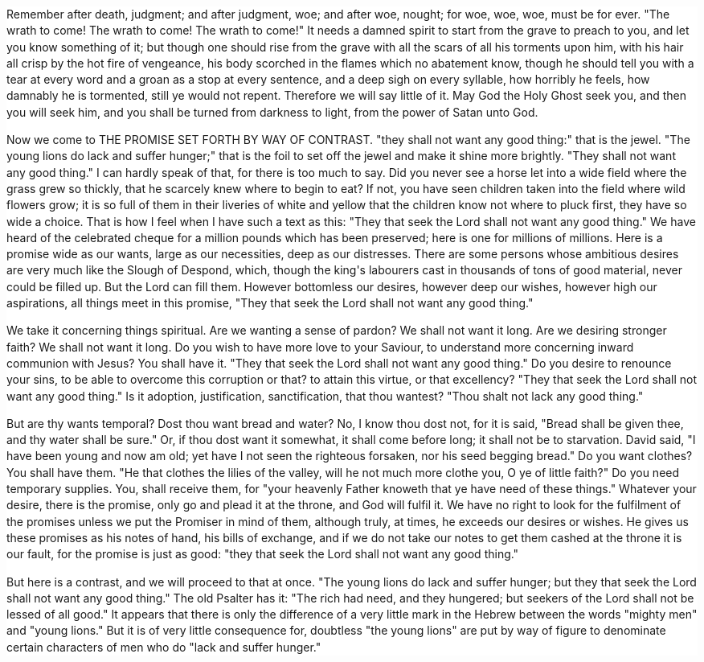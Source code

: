 Remember after death, judgment; and after judgment, woe; and after woe, nought; for woe, woe, woe, must be for ever. "The wrath to come! The wrath to come! The wrath to come!" It needs a damned spirit to start from the grave to preach to you, and let you know something of it; but though one should rise from the grave with all the scars of all his torments upon him, with his hair all crisp by the hot fire of vengeance, his body scorched in the flames which no abatement know, though he should tell you with a tear at every word and a groan as a stop at every sentence, and a deep sigh on every syllable, how horribly he feels, how damnably he is tormented, still ye would not repent. Therefore we will say little of it. May God the Holy Ghost seek you, and then you will seek him, and you shall be turned from darkness to light, from the power of Satan unto God.

Now we come to THE PROMISE SET FORTH BY WAY OF CONTRAST. "they shall not want any good thing:" that is the jewel. "The young lions do lack and suffer hunger;" that is the foil to set off the jewel and make it shine more brightly. "They shall not want any good thing." I can hardly speak of that, for there is too much to say. Did you never see a horse let into a wide field where the grass grew so thickly, that he scarcely knew where to begin to eat? If not, you have seen children taken into the field where wild flowers grow; it is so full of them in their liveries of white and yellow that the children know not where to pluck first, they have so wide a choice. That is how I feel when I have such a text as this: "They that seek the Lord shall not want any good thing." We have heard of the celebrated cheque for a million pounds which has been preserved; here is one for millions of millions. Here is a promise wide as our wants, large as our necessities, deep as our distresses. There are some persons whose ambitious desires are very much like the Slough of Despond, which, though the king's labourers cast in thousands of tons of good material, never could be filled up. But the Lord can fill them. However bottomless our desires, however deep our wishes, however high our aspirations, all things meet in this promise, "They that seek the Lord shall not want any good thing."

We take it concerning things spiritual. Are we wanting a sense of pardon? We shall not want it long. Are we desiring stronger faith? We shall not want it long. Do you wish to have more love to your Saviour, to understand more concerning inward communion with Jesus? You shall have it. "They that seek the Lord shall not want any good thing." Do you desire to renounce your sins, to be able to overcome this corruption or that? to attain this virtue, or that excellency? "They that seek the Lord shall not want any good thing." Is it adoption, justification, sanctification, that thou wantest? "Thou shalt not lack any good thing."

But are thy wants temporal? Dost thou want bread and water? No, I know thou dost not, for it is said, "Bread shall be given thee, and thy water shall be sure." Or, if thou dost want it somewhat, it shall come before long; it shall not be to starvation. David said, "I have been young and now am old; yet have I not seen the righteous forsaken, nor his seed begging bread." Do you want clothes? You shall have them. "He that clothes the lilies of the valley, will he not much more clothe you, O ye of little faith?" Do you need temporary supplies. You, shall receive them, for "your heavenly Father knoweth that ye have need of these things." Whatever your desire, there is the promise, only go and plead it at the throne, and God will fulfil it. We have no right to look for the fulfilment of the promises unless we put the Promiser in mind of them, although truly, at times, he exceeds our desires or wishes. He gives us these promises as his notes of hand, his bills of exchange, and if we do not take our notes to get them cashed at the throne it is our fault, for the promise is just as good: "they that seek the Lord shall not want any good thing."

But here is a contrast, and we will proceed to that at once. "The young lions do lack and suffer hunger; but they that seek the Lord shall not want any good thing." The old Psalter has it: "The rich had need, and they hungered; but seekers of the Lord shall not be lessed of all good." It appears that there is only the difference of a very little mark in the Hebrew between the words "mighty men" and "young lions." But it is of very little consequence for, doubtless "the young lions" are put by way of figure to denominate certain characters of men who do "lack and suffer hunger."
